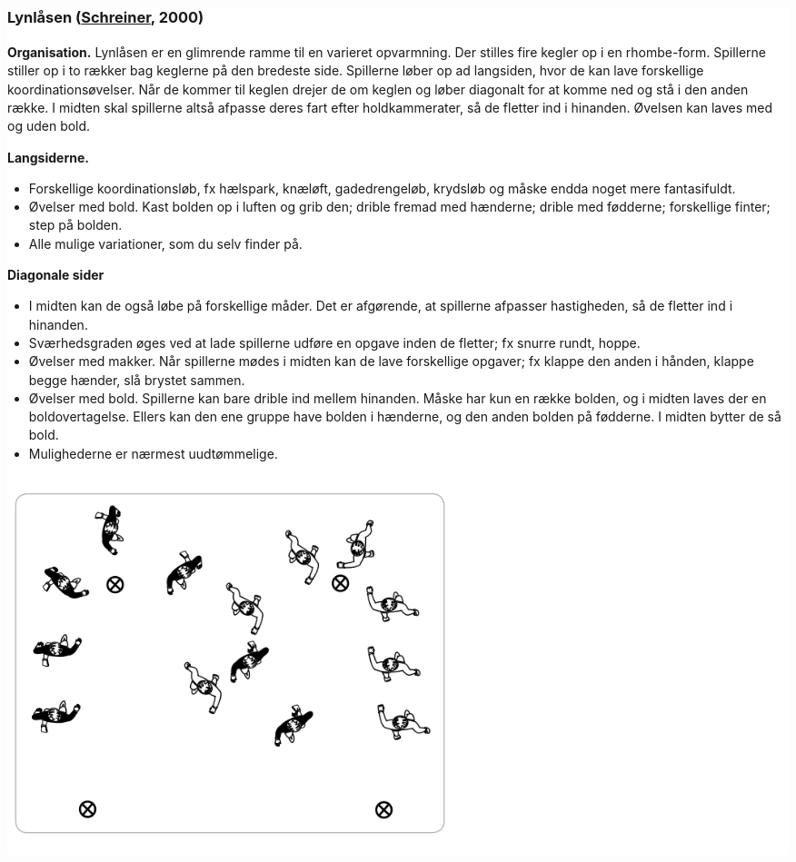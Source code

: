 ### Lynlåsen ([Schreiner](https://amzn.to/2UDpy85), 2000)

**Organisation.** Lynlåsen er en glimrende ramme til en varieret opvarmning. Der stilles fire kegler op i en rhombe-form. Spillerne stiller op i to rækker bag keglerne på den bredeste side. Spillerne løber op ad langsiden, hvor de kan lave forskellige koordinationsøvelser. Når de kommer til keglen drejer de om keglen og løber diagonalt for at komme ned og stå i den anden række. I midten skal spillerne altså afpasse deres fart efter holdkammerater, så de fletter ind i hinanden. Øvelsen kan laves med og uden bold.

**Langsiderne.**

- Forskellige koordinationsløb, fx hælspark, knæløft, gadedrengeløb, krydsløb og måske endda noget mere fantasifuldt.
- Øvelser med bold. Kast bolden op i luften og grib den; drible fremad med hænderne; drible med fødderne; forskellige finter; step på bolden.
- Alle mulige variationer, som du selv finder på.

**Diagonale sider**

- I midten kan de også løbe på forskellige måder. Det er afgørende, at spillerne afpasser hastigheden, så de fletter ind i hinanden.
- Sværhedsgraden øges ved at lade spillerne udføre en opgave inden de fletter; fx snurre rundt, hoppe.
- Øvelser med makker. Når spillerne mødes i midten kan de lave forskellige opgaver; fx klappe den anden i hånden, klappe begge hænder, slå brystet sammen.
- Øvelser med bold. Spillerne kan bare drible ind mellem hinanden. Måske har kun en række bolden, og i midten laves der en boldovertagelse. Ellers kan den ene gruppe have bolden i hænderne, og den anden bolden på fødderne. I midten bytter de så bold.
- Mulighederne er nærmest uudtømmelige.

![](/assets/images/posts/screiner.png)
